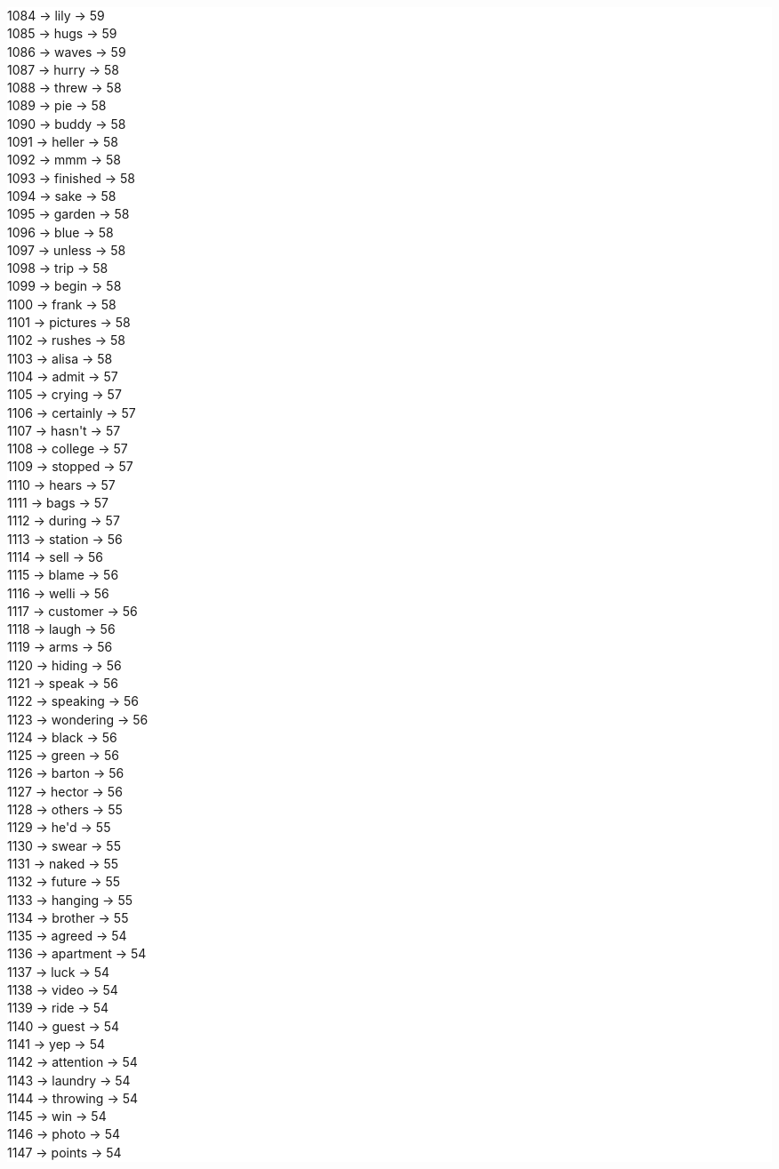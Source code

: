 1084 -> lily -> 59  
1085 -> hugs -> 59  
1086 -> waves -> 59  
1087 -> hurry -> 58  
1088 -> threw -> 58  
1089 -> pie -> 58  
1090 -> buddy -> 58  
1091 -> heller -> 58  
1092 -> mmm -> 58  
1093 -> finished -> 58  
1094 -> sake -> 58  
1095 -> garden -> 58  
1096 -> blue -> 58  
1097 -> unless -> 58  
1098 -> trip -> 58  
1099 -> begin -> 58  
1100 -> frank -> 58  
1101 -> pictures -> 58  
1102 -> rushes -> 58  
1103 -> alisa -> 58  
1104 -> admit -> 57  
1105 -> crying -> 57  
1106 -> certainly -> 57  
1107 -> hasn't -> 57  
1108 -> college -> 57  
1109 -> stopped -> 57  
1110 -> hears -> 57  
1111 -> bags -> 57  
1112 -> during -> 57  
1113 -> station -> 56  
1114 -> sell -> 56  
1115 -> blame -> 56  
1116 -> welli -> 56  
1117 -> customer -> 56  
1118 -> laugh -> 56  
1119 -> arms -> 56  
1120 -> hiding -> 56  
1121 -> speak -> 56  
1122 -> speaking -> 56  
1123 -> wondering -> 56  
1124 -> black -> 56  
1125 -> green -> 56  
1126 -> barton -> 56  
1127 -> hector -> 56  
1128 -> others -> 55  
1129 -> he'd -> 55  
1130 -> swear -> 55  
1131 -> naked -> 55  
1132 -> future -> 55  
1133 -> hanging -> 55  
1134 -> brother -> 55  
1135 -> agreed -> 54  
1136 -> apartment -> 54  
1137 -> luck -> 54  
1138 -> video -> 54  
1139 -> ride -> 54  
1140 -> guest -> 54  
1141 -> yep -> 54  
1142 -> attention -> 54  
1143 -> laundry -> 54  
1144 -> throwing -> 54  
1145 -> win -> 54  
1146 -> photo -> 54  
1147 -> points -> 54  